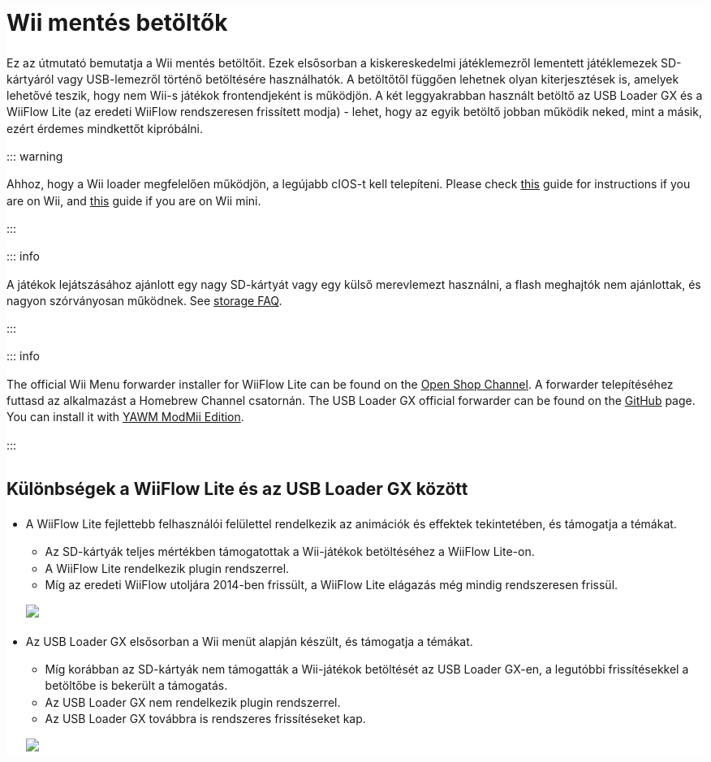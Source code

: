 # Wii mentés betöltők

Ez az útmutató bemutatja a Wii mentés betöltőit. Ezek elsősorban a kiskereskedelmi játéklemezről lementett játéklemezek SD-kártyáról vagy USB-lemezről történő betöltésére használhatók. A betöltőtől függően lehetnek olyan kiterjesztések is, amelyek lehetővé teszik, hogy nem Wii-s játékok frontendjeként is működjön. A két leggyakrabban használt betöltő az USB Loader GX és a WiiFlow Lite (az eredeti WiiFlow rendszeresen frissített modja) - lehet, hogy az egyik betöltő jobban működik neked, mint a másik, ezért érdemes mindkettőt kipróbálni.

::: warning

Ahhoz, hogy a Wii loader megfelelően működjön, a legújabb cIOS-t kell telepíteni. Please check [this](cios) guide for instructions if you are on Wii, and [this](cios-mini) guide if you are on Wii mini.

:::

::: info

A játékok lejátszásához ajánlott egy nagy SD-kártyát vagy egy külső merevlemezt használni, a flash meghajtók nem ajánlottak, és nagyon szórványosan működnek. See [storage FAQ](faq).

:::

::: info

The official Wii Menu forwarder installer for WiiFlow Lite can be found on the [Open Shop Channel](https://oscwii.org/library/app/wiiflow_channel_installer). A forwarder telepítéséhez futtasd az alkalmazást a Homebrew Channel csatornán. The USB Loader GX official forwarder can be found on the [GitHub](https://github.com/wiidev/usbloadergx/raw/updates/USBLoaderGX_forwarder%5BUNEO%5D_Wii.wad) page. You can install it with [YAWM ModMii Edition](yawmme).

:::

## Különbségek a WiiFlow Lite és az USB Loader GX között

- A WiiFlow Lite fejlettebb felhasználói felülettel rendelkezik az animációk és effektek tekintetében, és támogatja a témákat.

  - Az SD-kártyák teljes mértékben támogatottak a Wii-játékok betöltéséhez a WiiFlow Lite-on.
  - A WiiFlow Lite rendelkezik plugin rendszerrel.
  - Míg az eredeti WiiFlow utoljára 2014-ben frissült, a WiiFlow Lite elágazás még mindig rendszeresen frissül.

  ![](/images/usb-loaders/wiiflow-ui.png)

- Az USB Loader GX elsősorban a Wii menüt alapján készült, és támogatja a témákat.

  - Míg korábban az SD-kártyák nem támogatták a Wii-játékok betöltését az USB Loader GX-en, a legutóbbi frissítésekkel a betöltőbe is bekerült a támogatás.
  - Az USB Loader GX nem rendelkezik plugin rendszerrel.
  - Az USB Loader GX továbbra is rendszeres frissítéseket kap.

  ![](/images/usb-loaders/usbloadergx-ui.png)
